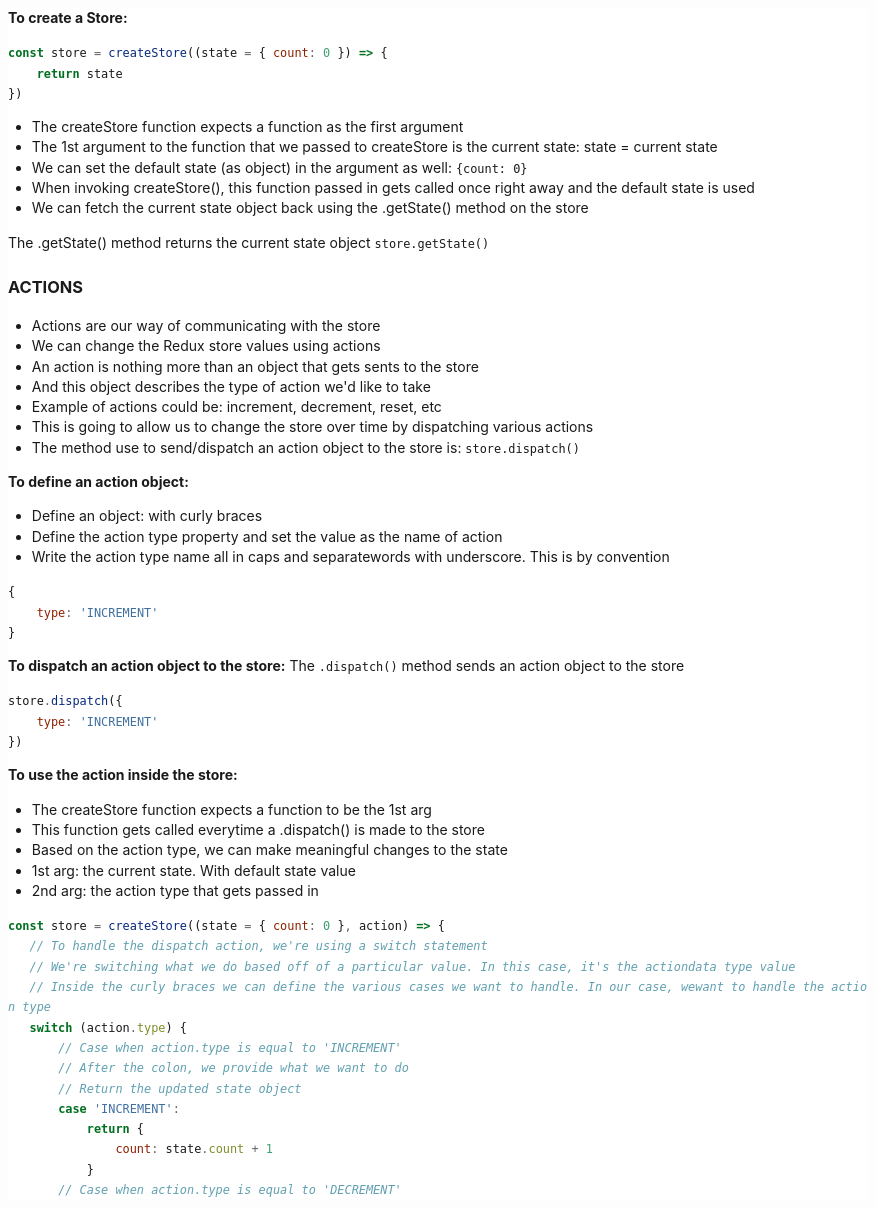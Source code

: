 **To create a Store:**
```javascript
const store = createStore((state = { count: 0 }) => {
    return state
})
```
- The createStore function expects a function as the first argument
- The 1st argument to the function that we passed to createStore is the current state: state = current state
- We can set the default state (as object) in the argument as well: `{count: 0}`
- When invoking createStore(), this function passed in gets called once right away and the default state is used
- We can fetch the current state object back using the .getState() method on the store

The .getState() method returns the current state object
`store.getState()`

### ACTIONS
- Actions are our way of communicating with the store
- We can change the Redux store values using actions
- An action is nothing more than an object that gets sents to the store
- And this object describes the type of action we'd like to take
- Example of actions could be: increment, decrement, reset, etc
- This is going to allow us to change the store over time by dispatching various actions
- The method use to send/dispatch an action object to the store is: `store.dispatch()`

**To define an action object:**
- Define an object: with curly braces
- Define the action type property and set the value as the name of action
- Write the action type name all in caps and separatewords with underscore. This is by convention
```javascript
{
    type: 'INCREMENT'
}
```

**To dispatch an action object to the store:**
The `.dispatch()` method sends an action object to the store
```javascript
store.dispatch({
    type: 'INCREMENT'
})
```

**To use the action inside the store:**
 - The createStore function expects a function to be the 1st arg
 - This function gets called everytime a .dispatch() is made to the store
 - Based on the action type, we can make meaningful changes to the state
 - 1st arg: the current state. With default state value
 - 2nd arg: the action type that gets passed in
 ```javascript
const store = createStore((state = { count: 0 }, action) => {
    // To handle the dispatch action, we're using a switch statement
    // We're switching what we do based off of a particular value. In this case, it's the actiondata type value
    // Inside the curly braces we can define the various cases we want to handle. In our case, wewant to handle the action type
    switch (action.type) {
        // Case when action.type is equal to 'INCREMENT'
        // After the colon, we provide what we want to do
        // Return the updated state object
        case 'INCREMENT':
            return {
                count: state.count + 1
            }
        // Case when action.type is equal to 'DECREMENT'
 ```